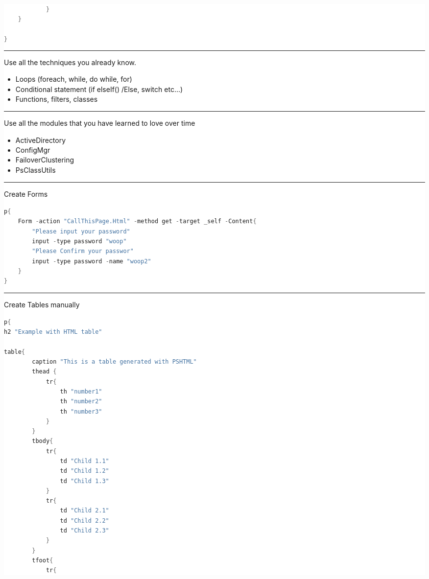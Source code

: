 ```Powershell
            }
    }

}
```
---

Use all the techniques you already know.

* Loops (foreach, while, do while, for)
* Conditional statement (if elseIf() /Else, switch etc...)
* Functions, filters, classes

---

Use all the modules that you have learned to love over time

* ActiveDirectory
* ConfigMgr
* FailoverClustering
* PsClassUtils

---

Create Forms

```powershell
p{
    Form -action "CallThisPage.Html" -method get -target _self -Content{
        "Please input your password"
        input -type password "woop"
        "Please Confirm your passwor"
        input -type password -name "woop2"
    }
}
```

---

Create Tables manually

```Powershell
p{
h2 "Example with HTML table"

table{
        caption "This is a table generated with PSHTML"
        thead {
            tr{
                th "number1"
                th "number2"
                th "number3"
            }
        }
        tbody{
            tr{
                td "Child 1.1"
                td "Child 1.2"
                td "Child 1.3"
            }
            tr{
                td "Child 2.1"
                td "Child 2.2"
                td "Child 2.3"
            }
        }
        tfoot{
            tr{
```